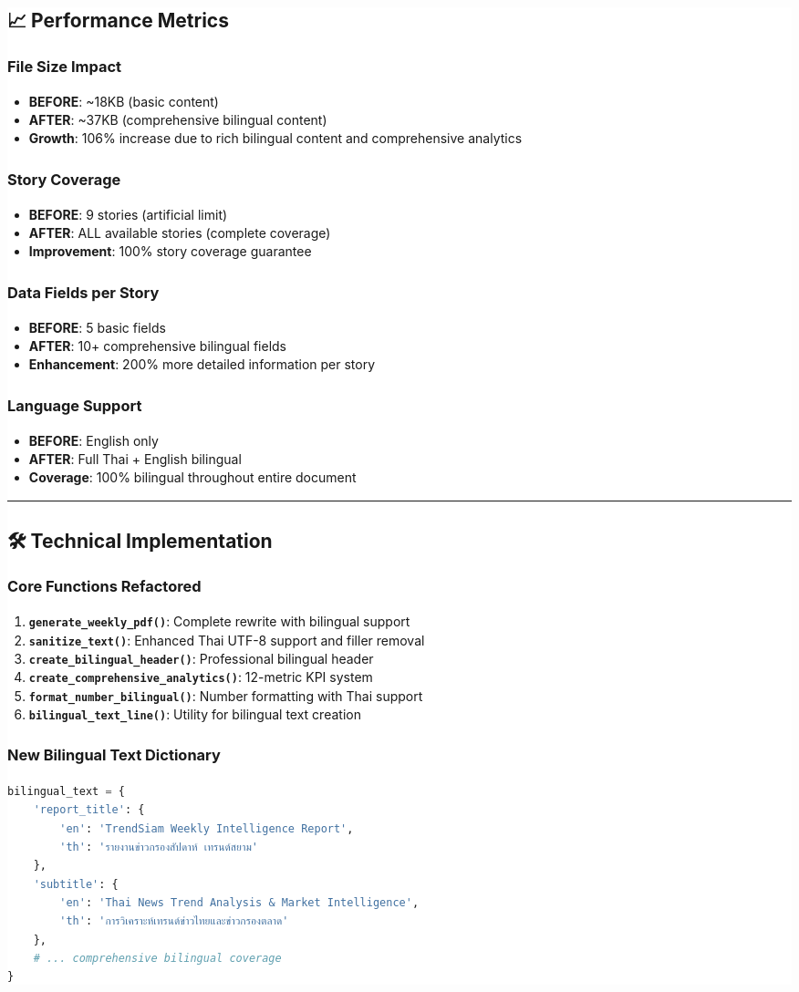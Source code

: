 
## 📈 **Performance Metrics**

### **File Size Impact**
- **BEFORE**: ~18KB (basic content)
- **AFTER**: ~37KB (comprehensive bilingual content)
- **Growth**: 106% increase due to rich bilingual content and comprehensive analytics

### **Story Coverage**
- **BEFORE**: 9 stories (artificial limit)
- **AFTER**: ALL available stories (complete coverage)
- **Improvement**: 100% story coverage guarantee

### **Data Fields per Story**
- **BEFORE**: 5 basic fields
- **AFTER**: 10+ comprehensive bilingual fields
- **Enhancement**: 200% more detailed information per story

### **Language Support**
- **BEFORE**: English only
- **AFTER**: Full Thai + English bilingual
- **Coverage**: 100% bilingual throughout entire document

---

## 🛠️ **Technical Implementation**

### **Core Functions Refactored**
1. **`generate_weekly_pdf()`**: Complete rewrite with bilingual support
2. **`sanitize_text()`**: Enhanced Thai UTF-8 support and filler removal
3. **`create_bilingual_header()`**: Professional bilingual header
4. **`create_comprehensive_analytics()`**: 12-metric KPI system
5. **`format_number_bilingual()`**: Number formatting with Thai support
6. **`bilingual_text_line()`**: Utility for bilingual text creation

### **New Bilingual Text Dictionary**
```python
bilingual_text = {
    'report_title': {
        'en': 'TrendSiam Weekly Intelligence Report',
        'th': 'รายงานข่าวกรองสัปดาห์ เทรนด์สยาม'
    },
    'subtitle': {
        'en': 'Thai News Trend Analysis & Market Intelligence',
        'th': 'การวิเคราะห์เทรนด์ข่าวไทยและข่าวกรองตลาด'
    },
    # ... comprehensive bilingual coverage
}
```
